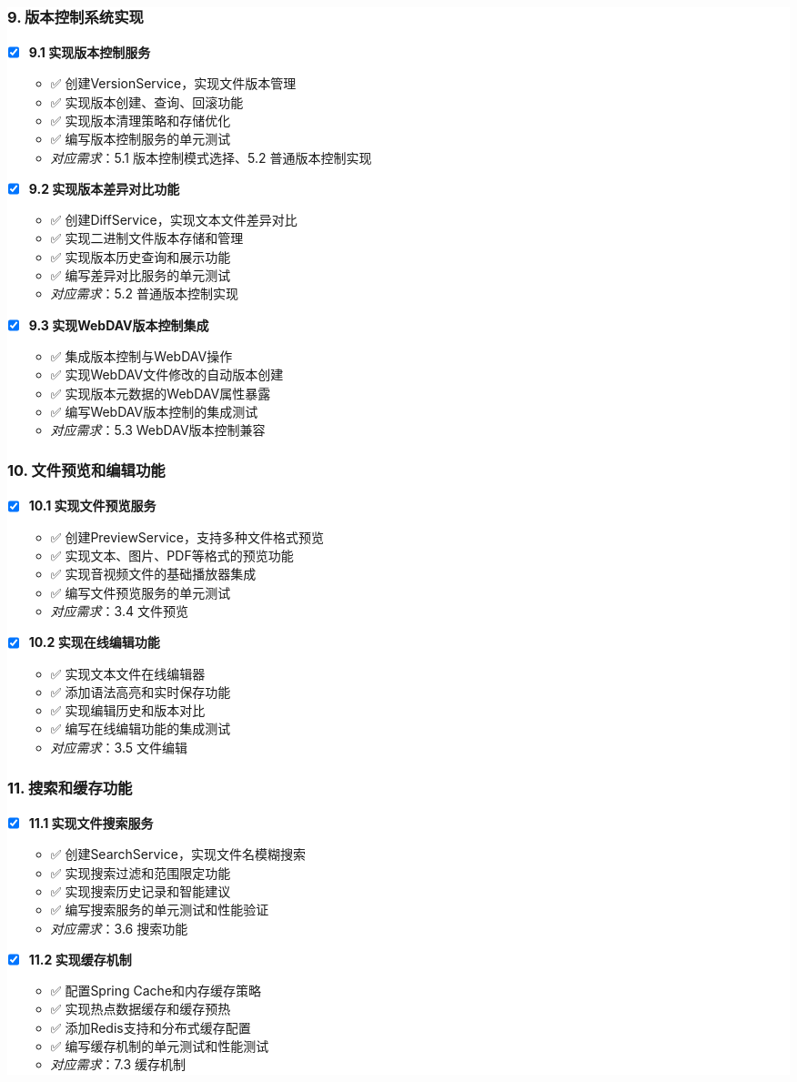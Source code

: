 ### 9. 版本控制系统实现

- [x] **9.1 实现版本控制服务**
  - ✅ 创建VersionService，实现文件版本管理
  - ✅ 实现版本创建、查询、回滚功能
  - ✅ 实现版本清理策略和存储优化
  - ✅ 编写版本控制服务的单元测试
  - *对应需求*：5.1 版本控制模式选择、5.2 普通版本控制实现

- [x] **9.2 实现版本差异对比功能**
  - ✅ 创建DiffService，实现文本文件差异对比
  - ✅ 实现二进制文件版本存储和管理
  - ✅ 实现版本历史查询和展示功能
  - ✅ 编写差异对比服务的单元测试
  - *对应需求*：5.2 普通版本控制实现

- [x] **9.3 实现WebDAV版本控制集成**
  - ✅ 集成版本控制与WebDAV操作
  - ✅ 实现WebDAV文件修改的自动版本创建
  - ✅ 实现版本元数据的WebDAV属性暴露
  - ✅ 编写WebDAV版本控制的集成测试
  - *对应需求*：5.3 WebDAV版本控制兼容

### 10. 文件预览和编辑功能

- [x] **10.1 实现文件预览服务**
  - ✅ 创建PreviewService，支持多种文件格式预览
  - ✅ 实现文本、图片、PDF等格式的预览功能
  - ✅ 实现音视频文件的基础播放器集成
  - ✅ 编写文件预览服务的单元测试
  - *对应需求*：3.4 文件预览

- [x] **10.2 实现在线编辑功能**
  - ✅ 实现文本文件在线编辑器
  - ✅ 添加语法高亮和实时保存功能
  - ✅ 实现编辑历史和版本对比
  - ✅ 编写在线编辑功能的集成测试
  - *对应需求*：3.5 文件编辑

### 11. 搜索和缓存功能

- [x] **11.1 实现文件搜索服务**
  - ✅ 创建SearchService，实现文件名模糊搜索
  - ✅ 实现搜索过滤和范围限定功能
  - ✅ 实现搜索历史记录和智能建议
  - ✅ 编写搜索服务的单元测试和性能验证
  - *对应需求*：3.6 搜索功能

- [x] **11.2 实现缓存机制**
  - ✅ 配置Spring Cache和内存缓存策略
  - ✅ 实现热点数据缓存和缓存预热
  - ✅ 添加Redis支持和分布式缓存配置
  - ✅ 编写缓存机制的单元测试和性能测试
  - *对应需求*：7.3 缓存机制
